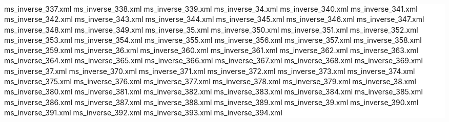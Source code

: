 ms_inverse_337.xml
ms_inverse_338.xml
ms_inverse_339.xml
ms_inverse_34.xml
ms_inverse_340.xml
ms_inverse_341.xml
ms_inverse_342.xml
ms_inverse_343.xml
ms_inverse_344.xml
ms_inverse_345.xml
ms_inverse_346.xml
ms_inverse_347.xml
ms_inverse_348.xml
ms_inverse_349.xml
ms_inverse_35.xml
ms_inverse_350.xml
ms_inverse_351.xml
ms_inverse_352.xml
ms_inverse_353.xml
ms_inverse_354.xml
ms_inverse_355.xml
ms_inverse_356.xml
ms_inverse_357.xml
ms_inverse_358.xml
ms_inverse_359.xml
ms_inverse_36.xml
ms_inverse_360.xml
ms_inverse_361.xml
ms_inverse_362.xml
ms_inverse_363.xml
ms_inverse_364.xml
ms_inverse_365.xml
ms_inverse_366.xml
ms_inverse_367.xml
ms_inverse_368.xml
ms_inverse_369.xml
ms_inverse_37.xml
ms_inverse_370.xml
ms_inverse_371.xml
ms_inverse_372.xml
ms_inverse_373.xml
ms_inverse_374.xml
ms_inverse_375.xml
ms_inverse_376.xml
ms_inverse_377.xml
ms_inverse_378.xml
ms_inverse_379.xml
ms_inverse_38.xml
ms_inverse_380.xml
ms_inverse_381.xml
ms_inverse_382.xml
ms_inverse_383.xml
ms_inverse_384.xml
ms_inverse_385.xml
ms_inverse_386.xml
ms_inverse_387.xml
ms_inverse_388.xml
ms_inverse_389.xml
ms_inverse_39.xml
ms_inverse_390.xml
ms_inverse_391.xml
ms_inverse_392.xml
ms_inverse_393.xml
ms_inverse_394.xml